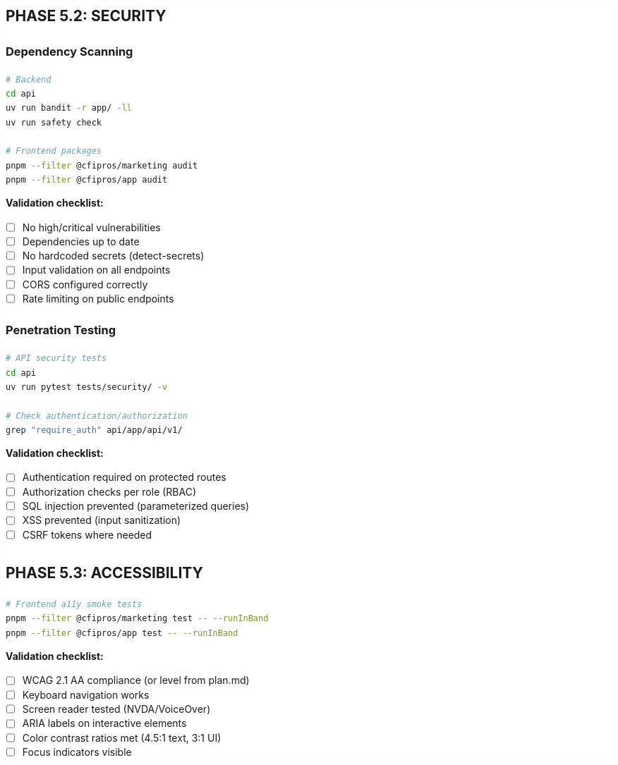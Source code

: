 ## PHASE 5.2: SECURITY

### Dependency Scanning

```bash
# Backend
cd api
uv run bandit -r app/ -ll
uv run safety check

# Frontend packages
pnpm --filter @cfipros/marketing audit
pnpm --filter @cfipros/app audit
```

**Validation checklist:**
- [ ] No high/critical vulnerabilities
- [ ] Dependencies up to date
- [ ] No hardcoded secrets (detect-secrets)
- [ ] Input validation on all endpoints
- [ ] CORS configured correctly
- [ ] Rate limiting on public endpoints

### Penetration Testing

```bash
# API security tests
cd api
uv run pytest tests/security/ -v

# Check authentication/authorization
grep "require_auth" api/app/api/v1/
```

**Validation checklist:**
- [ ] Authentication required on protected routes
- [ ] Authorization checks per role (RBAC)
- [ ] SQL injection prevented (parameterized queries)
- [ ] XSS prevented (input sanitization)
- [ ] CSRF tokens where needed

## PHASE 5.3: ACCESSIBILITY

```bash
# Frontend a11y smoke tests
pnpm --filter @cfipros/marketing test -- --runInBand
pnpm --filter @cfipros/app test -- --runInBand
```

**Validation checklist:**
- [ ] WCAG 2.1 AA compliance (or level from plan.md)
- [ ] Keyboard navigation works
- [ ] Screen reader tested (NVDA/VoiceOver)
- [ ] ARIA labels on interactive elements
- [ ] Color contrast ratios met (4.5:1 text, 3:1 UI)
- [ ] Focus indicators visible
